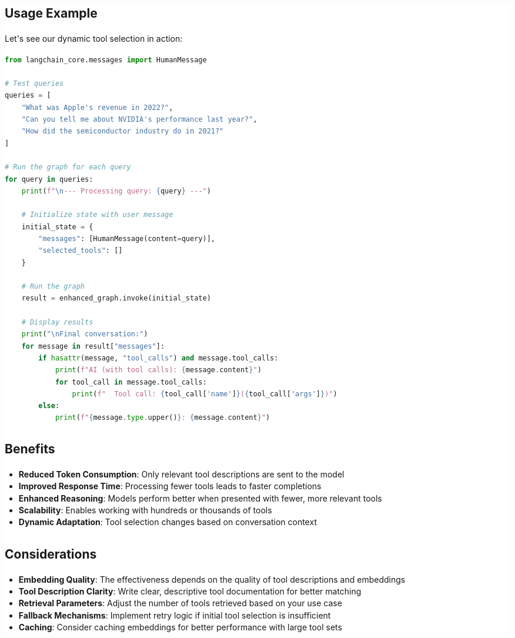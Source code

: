 ## Usage Example
Let's see our dynamic tool selection in action:

```python
from langchain_core.messages import HumanMessage

# Test queries
queries = [
    "What was Apple's revenue in 2022?",
    "Can you tell me about NVIDIA's performance last year?",
    "How did the semiconductor industry do in 2021?"
]

# Run the graph for each query
for query in queries:
    print(f"\n--- Processing query: {query} ---")
    
    # Initialize state with user message
    initial_state = {
        "messages": [HumanMessage(content=query)],
        "selected_tools": []
    }
    
    # Run the graph
    result = enhanced_graph.invoke(initial_state)
    
    # Display results
    print("\nFinal conversation:")
    for message in result["messages"]:
        if hasattr(message, "tool_calls") and message.tool_calls:
            print(f"AI (with tool calls): {message.content}")
            for tool_call in message.tool_calls:
                print(f"  Tool call: {tool_call['name']}({tool_call['args']})")
        else:
            print(f"{message.type.upper()}: {message.content}")
```

## Benefits
- **Reduced Token Consumption**: Only relevant tool descriptions are sent to the model
- **Improved Response Time**: Processing fewer tools leads to faster completions
- **Enhanced Reasoning**: Models perform better when presented with fewer, more relevant tools
- **Scalability**: Enables working with hundreds or thousands of tools
- **Dynamic Adaptation**: Tool selection changes based on conversation context

## Considerations
- **Embedding Quality**: The effectiveness depends on the quality of tool descriptions and embeddings
- **Tool Description Clarity**: Write clear, descriptive tool documentation for better matching
- **Retrieval Parameters**: Adjust the number of tools retrieved based on your use case
- **Fallback Mechanisms**: Implement retry logic if initial tool selection is insufficient
- **Caching**: Consider caching embeddings for better performance with large tool sets